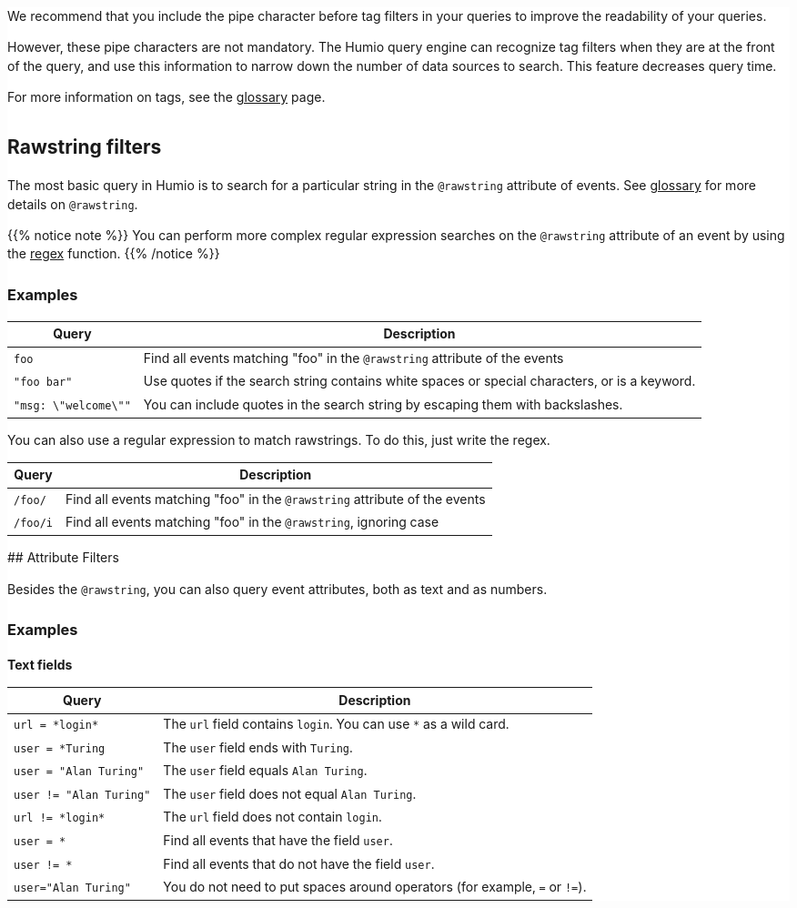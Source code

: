 We recommend that you include the pipe character before tag filters in your queries to improve the readability of your queries.

However, these pipe characters are not mandatory. The Humio query engine can recognize tag filters
when they are at the front of the query, and use this information to narrow down the number of data sources to search. This feature decreases query time.

For more information on tags, see the [glossary](/glossary/#tags) page.


## Rawstring filters

The most basic query in Humio is to search for a particular string in the `@rawstring` attribute of events.  See [glossary](/glossary/#events) for more details on `@rawstring`.

{{% notice note %}}
You can perform more complex regular expression searches on the `@rawstring` attribute of an event by using the [regex](/searching_logs/query_functions/#regex) function.
{{% /notice %}}


### Examples

| Query | Description |
|-------|-------------|
| `foo` | Find all events matching "foo" in the `@rawstring` attribute of the events |
| `"foo bar"` | Use quotes if the search string contains white spaces or special characters, or is a keyword. |
| `"msg: \"welcome\""` | You can include quotes in the search string by escaping them with backslashes. |

You can also use a regular expression to match rawstrings.  To do this, just
write the regex.

| Query | Description |
|-------|-------------|
| `/foo/` | Find all events matching "foo" in the `@rawstring` attribute of the events |
| `/foo/i` | Find all events matching "foo" in the `@rawstring`, ignoring case |


## Attribute Filters

Besides the `@rawstring`, you can also query event attributes, both as
text and as numbers.


### Examples

**Text fields**

| Query | Description |
|-------|-------------|
|`url = *login*` | The `url` field contains `login`. You can use `*` as a wild card. |
|`user = *Turing` | The `user` field ends with `Turing`.
|`user = "Alan Turing"` | The `user` field equals `Alan Turing`.
|`user != "Alan Turing"` | The `user` field does not equal `Alan Turing`.
|`url != *login*` | The `url` field does not contain `login`.
|`user = *` | Find all events that have the field `user`.
|`user != *` | Find all events that do not have the field `user`.
|`user="Alan Turing"` | You do not need to put spaces around operators (for example, `=` or `!=`).
